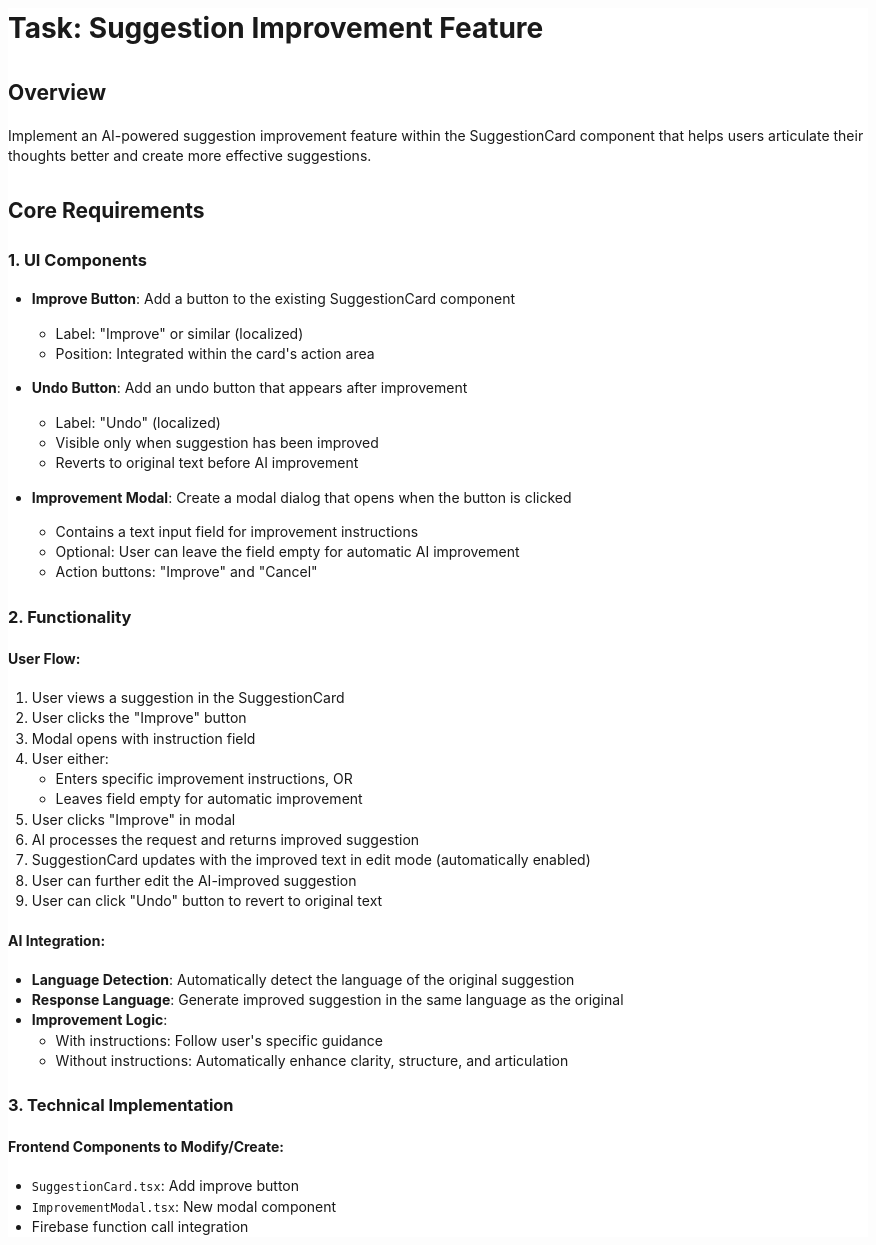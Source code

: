 # Task: Suggestion Improvement Feature

## Overview
Implement an AI-powered suggestion improvement feature within the SuggestionCard component that helps users articulate their thoughts better and create more effective suggestions.

## Core Requirements

### 1. UI Components
- **Improve Button**: Add a button to the existing SuggestionCard component
  - Label: "Improve" or similar (localized)
  - Position: Integrated within the card's action area

- **Undo Button**: Add an undo button that appears after improvement
  - Label: "Undo" (localized)
  - Visible only when suggestion has been improved
  - Reverts to original text before AI improvement

- **Improvement Modal**: Create a modal dialog that opens when the button is clicked
  - Contains a text input field for improvement instructions
  - Optional: User can leave the field empty for automatic AI improvement
  - Action buttons: "Improve" and "Cancel"

### 2. Functionality

#### User Flow:
1. User views a suggestion in the SuggestionCard
2. User clicks the "Improve" button
3. Modal opens with instruction field
4. User either:
   - Enters specific improvement instructions, OR
   - Leaves field empty for automatic improvement
5. User clicks "Improve" in modal
6. AI processes the request and returns improved suggestion
7. SuggestionCard updates with the improved text in edit mode (automatically enabled)
8. User can further edit the AI-improved suggestion
9. User can click "Undo" button to revert to original text

#### AI Integration:
- **Language Detection**: Automatically detect the language of the original suggestion
- **Response Language**: Generate improved suggestion in the same language as the original
- **Improvement Logic**:
  - With instructions: Follow user's specific guidance
  - Without instructions: Automatically enhance clarity, structure, and articulation

### 3. Technical Implementation

#### Frontend Components to Modify/Create:
- `SuggestionCard.tsx`: Add improve button
- `ImprovementModal.tsx`: New modal component
- Firebase function call integration
